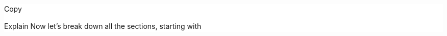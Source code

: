 <template>
  <img
    :src="iconPath"
    :class="sizeClass"
  />
</template>
<script>
  export default {
    name: 'vfb-icon',
    props: {
      size: String,
      name: String
    },
    computed: {
      iconPath() {
        return `/assets/${this.name}.svg`;
      },
      sizeClass() {
        return `${this.size}-icon`
      }
    }
};
</script>
<style scoped>
.small-icon {
    width: 16px;
    height: 16px;
}
.medium-icon {
  width: 32px;
  height: 32px;
}
.large-icon {
  width: 48px;
  height: 48px;
}
</style>

Copy

Explain
Now let’s break down all the sections, starting with <template>, which hosts the HTML for our component; in this case, this is a native <img> element. This component has a few attributes being passed to it. The first two are native attributes: src and class:

:src="iconPath"
:class="sizeClass"

Copy

Explain
These attributes are declared a little bit differently than you are used to in HTML, as they are preceded by :. When an attribute has this syntax, it means that its value is dynamic and that the values (in our case, iconPath and sizeClass) are going to be evaluated as a JavaScript variable and not actual strings.
